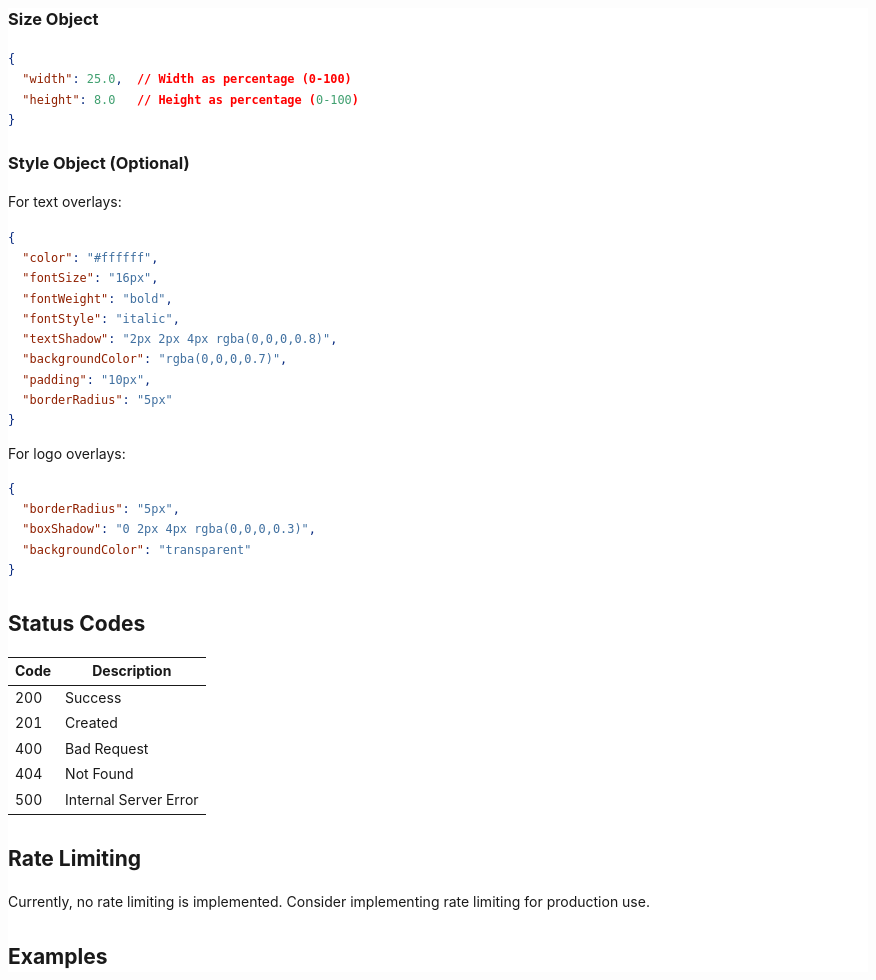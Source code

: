 ### Size Object
```json
{
  "width": 25.0,  // Width as percentage (0-100)
  "height": 8.0   // Height as percentage (0-100)
}
```

### Style Object (Optional)
For text overlays:
```json
{
  "color": "#ffffff",
  "fontSize": "16px",
  "fontWeight": "bold",
  "fontStyle": "italic",
  "textShadow": "2px 2px 4px rgba(0,0,0,0.8)",
  "backgroundColor": "rgba(0,0,0,0.7)",
  "padding": "10px",
  "borderRadius": "5px"
}
```

For logo overlays:
```json
{
  "borderRadius": "5px",
  "boxShadow": "0 2px 4px rgba(0,0,0,0.3)",
  "backgroundColor": "transparent"
}
```

## Status Codes

| Code | Description |
|------|-------------|
| 200 | Success |
| 201 | Created |
| 400 | Bad Request |
| 404 | Not Found |
| 500 | Internal Server Error |

## Rate Limiting

Currently, no rate limiting is implemented. Consider implementing rate limiting for production use.

## Examples
